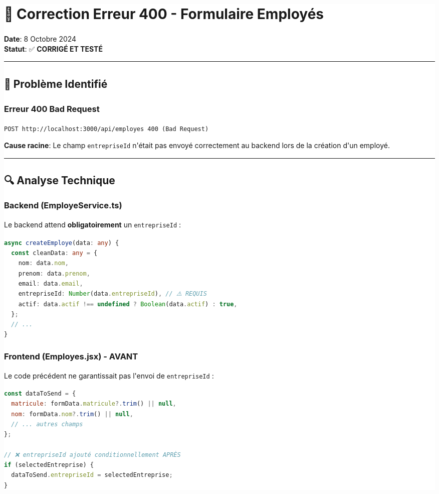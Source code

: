 # 🔧 Correction Erreur 400 - Formulaire Employés

**Date**: 8 Octobre 2024  
**Statut**: ✅ **CORRIGÉ ET TESTÉ**

---

## 🎯 Problème Identifié

### Erreur 400 Bad Request

```
POST http://localhost:3000/api/employes 400 (Bad Request)
```

**Cause racine**: Le champ `entrepriseId` n'était pas envoyé correctement au backend lors de la création d'un employé.

---

## 🔍 Analyse Technique

### Backend (EmployeService.ts)

Le backend attend **obligatoirement** un `entrepriseId` :

```typescript
async createEmploye(data: any) {
  const cleanData: any = {
    nom: data.nom,
    prenom: data.prenom,
    email: data.email,
    entrepriseId: Number(data.entrepriseId), // ⚠️ REQUIS
    actif: data.actif !== undefined ? Boolean(data.actif) : true,
  };
  // ...
}
```

### Frontend (Employes.jsx) - AVANT

Le code précédent ne garantissait pas l'envoi de `entrepriseId` :

```javascript
const dataToSend = {
  matricule: formData.matricule?.trim() || null,
  nom: formData.nom?.trim() || null,
  // ... autres champs
};

// ❌ entrepriseId ajouté conditionnellement APRÈS
if (selectedEntreprise) {
  dataToSend.entrepriseId = selectedEntreprise;
}
```
